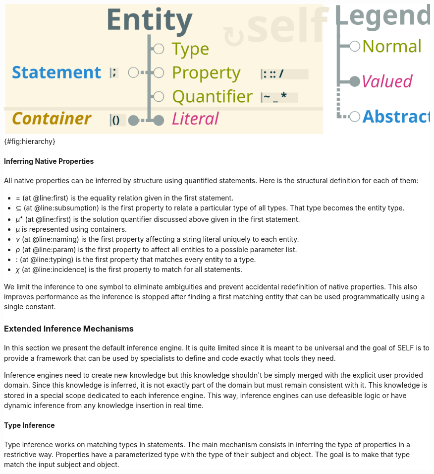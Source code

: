 ![Hierarchy of types in SELF](graphics/hierarchy.svg){#fig:hierarchy}

#### Inferring Native Properties

All native properties can be inferred by structure using quantified statements. Here is the structural definition for each of them:

* $=$ (at @line:first) is the equality relation given in the first statement.
* $\subseteq$ (at @line:subsumption) is the first property to relate a particular type of all types. That type becomes the entity type.
* $\mu^\bullet$ (at @line:first) is the solution quantifier discussed above given in the first statement.
* $\mu$ is represented using containers.
* $\nu$ (at @line:naming) is the first property affecting a string literal uniquely to each entity.
* $\rho$ (at @line:param) is the first property to affect all entities to a possible parameter list.
* $:$ (at @line:typing) is the first property that matches every entity to a type.
* $\chi$ (at @line:incidence) is the first property to match for all statements.

We limit the inference to one symbol to eliminate ambiguities and prevent accidental redefinition of native properties. This also improves performance as the inference is stopped after finding a first matching entity that can be used programmatically using a single constant.

### Extended Inference Mechanisms

In this section we present the default inference engine. It is quite limited since it is meant to be universal and the goal of SELF is to provide a framework that can be used by specialists to define and code exactly what tools they need.

Inference engines need to create new knowledge but this knowledge shouldn't be simply merged with the explicit user provided domain. Since this knowledge is inferred, it is not exactly part of the domain but must remain consistent with it. This knowledge is stored in a special scope dedicated to each inference engine. This way, inference engines can use defeasible logic or have dynamic inference from any knowledge insertion in real time.

#### Type Inference

Type inference works on matching types in statements. The main mechanism consists in inferring the type of properties in a restrictive way. Properties have a parameterized type with the type of their subject and object. The goal is to make that type match the input subject and object.
